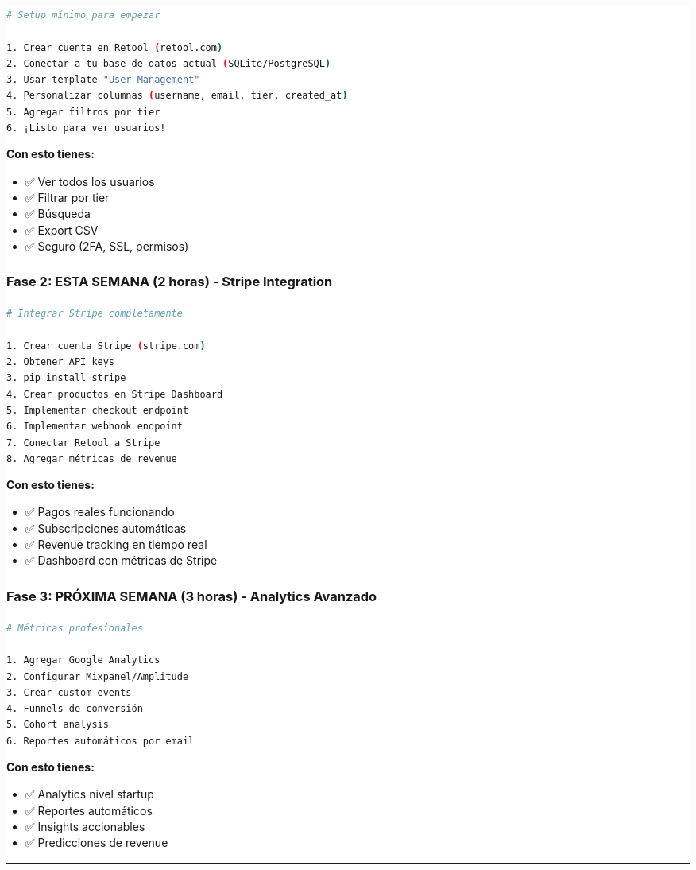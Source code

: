 ```bash
# Setup mínimo para empezar

1. Crear cuenta en Retool (retool.com)
2. Conectar a tu base de datos actual (SQLite/PostgreSQL)
3. Usar template "User Management"
4. Personalizar columnas (username, email, tier, created_at)
5. Agregar filtros por tier
6. ¡Listo para ver usuarios!
```

**Con esto tienes:**
- ✅ Ver todos los usuarios
- ✅ Filtrar por tier
- ✅ Búsqueda
- ✅ Export CSV
- ✅ Seguro (2FA, SSL, permisos)

### Fase 2: ESTA SEMANA (2 horas) - Stripe Integration

```bash
# Integrar Stripe completamente

1. Crear cuenta Stripe (stripe.com)
2. Obtener API keys
3. pip install stripe
4. Crear productos en Stripe Dashboard
5. Implementar checkout endpoint
6. Implementar webhook endpoint
7. Conectar Retool a Stripe
8. Agregar métricas de revenue
```

**Con esto tienes:**
- ✅ Pagos reales funcionando
- ✅ Subscripciones automáticas
- ✅ Revenue tracking en tiempo real
- ✅ Dashboard con métricas de Stripe

### Fase 3: PRÓXIMA SEMANA (3 horas) - Analytics Avanzado

```bash
# Métricas profesionales

1. Agregar Google Analytics
2. Configurar Mixpanel/Amplitude
3. Crear custom events
4. Funnels de conversión
5. Cohort analysis
6. Reportes automáticos por email
```

**Con esto tienes:**
- ✅ Analytics nivel startup
- ✅ Reportes automáticos
- ✅ Insights accionables
- ✅ Predicciones de revenue

---